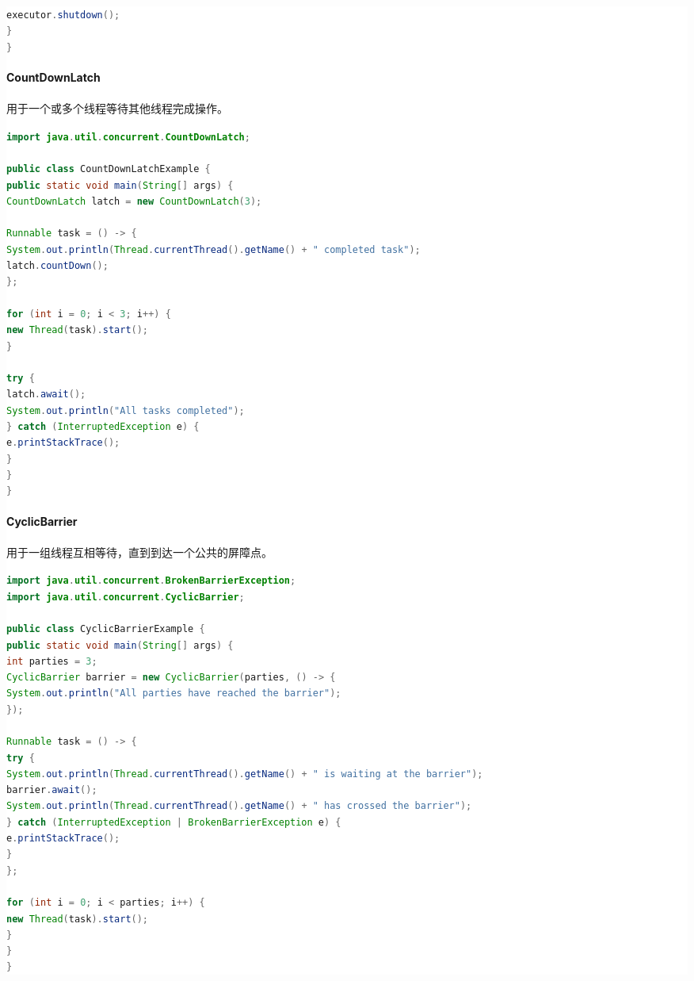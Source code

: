 ```java
executor.shutdown();
}
}
```

#### CountDownLatch
用于一个或多个线程等待其他线程完成操作。

```java
import java.util.concurrent.CountDownLatch;

public class CountDownLatchExample {
public static void main(String[] args) {
CountDownLatch latch = new CountDownLatch(3);

Runnable task = () -> {
System.out.println(Thread.currentThread().getName() + " completed task");
latch.countDown();
};

for (int i = 0; i < 3; i++) {
new Thread(task).start();
}

try {
latch.await();
System.out.println("All tasks completed");
} catch (InterruptedException e) {
e.printStackTrace();
}
}
}
```

#### CyclicBarrier
用于一组线程互相等待，直到到达一个公共的屏障点。

```java
import java.util.concurrent.BrokenBarrierException;
import java.util.concurrent.CyclicBarrier;

public class CyclicBarrierExample {
public static void main(String[] args) {
int parties = 3;
CyclicBarrier barrier = new CyclicBarrier(parties, () -> {
System.out.println("All parties have reached the barrier");
});

Runnable task = () -> {
try {
System.out.println(Thread.currentThread().getName() + " is waiting at the barrier");
barrier.await();
System.out.println(Thread.currentThread().getName() + " has crossed the barrier");
} catch (InterruptedException | BrokenBarrierException e) {
e.printStackTrace();
}
};

for (int i = 0; i < parties; i++) {
new Thread(task).start();
}
}
}
```
